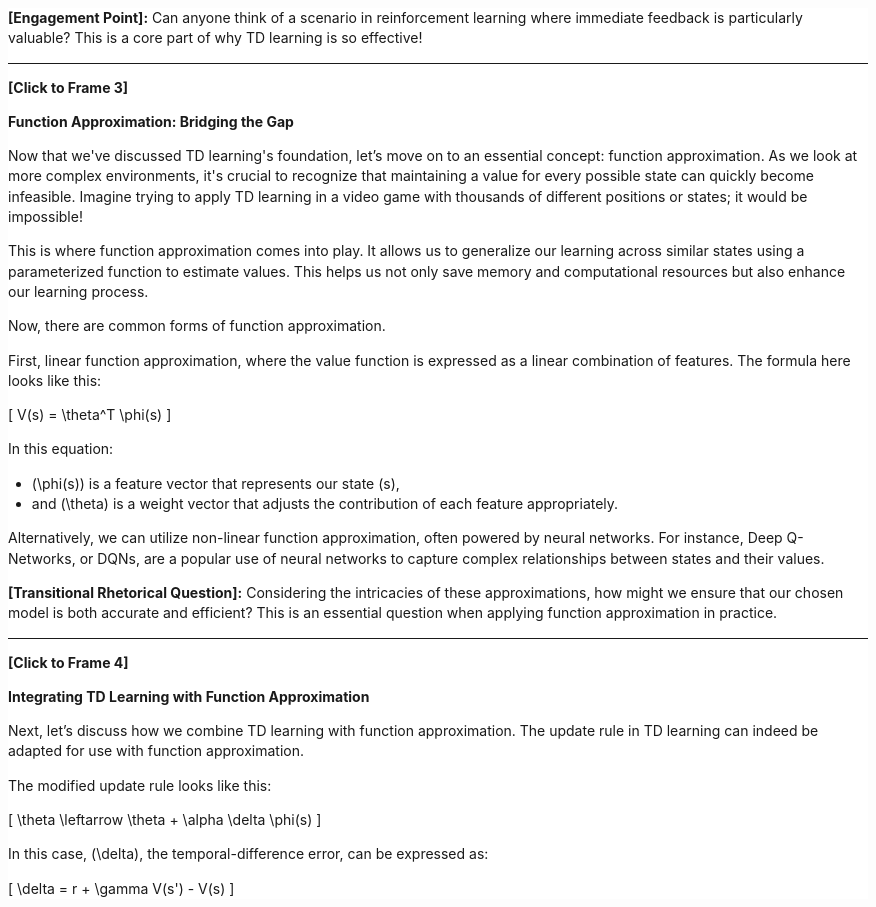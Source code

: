 **[Engagement Point]:** Can anyone think of a scenario in reinforcement learning where immediate feedback is particularly valuable? This is a core part of why TD learning is so effective! 

---

**[Click to Frame 3]**

**Function Approximation: Bridging the Gap**

Now that we've discussed TD learning's foundation, let’s move on to an essential concept: function approximation. As we look at more complex environments, it's crucial to recognize that maintaining a value for every possible state can quickly become infeasible. Imagine trying to apply TD learning in a video game with thousands of different positions or states; it would be impossible!

This is where function approximation comes into play. It allows us to generalize our learning across similar states using a parameterized function to estimate values. This helps us not only save memory and computational resources but also enhance our learning process.

Now, there are common forms of function approximation. 

First, linear function approximation, where the value function is expressed as a linear combination of features. The formula here looks like this:

\[
V(s) = \theta^T \phi(s)
\]

In this equation:
- \(\phi(s)\) is a feature vector that represents our state \(s\), 
- and \(\theta\) is a weight vector that adjusts the contribution of each feature appropriately.

Alternatively, we can utilize non-linear function approximation, often powered by neural networks. For instance, Deep Q-Networks, or DQNs, are a popular use of neural networks to capture complex relationships between states and their values.

**[Transitional Rhetorical Question]:** Considering the intricacies of these approximations, how might we ensure that our chosen model is both accurate and efficient? This is an essential question when applying function approximation in practice.

---

**[Click to Frame 4]**

**Integrating TD Learning with Function Approximation**

Next, let’s discuss how we combine TD learning with function approximation. The update rule in TD learning can indeed be adapted for use with function approximation. 

The modified update rule looks like this:

\[
\theta \leftarrow \theta + \alpha \delta \phi(s)
\]

In this case, \(\delta\), the temporal-difference error, can be expressed as:

\[
\delta = r + \gamma V(s') - V(s)
\]
